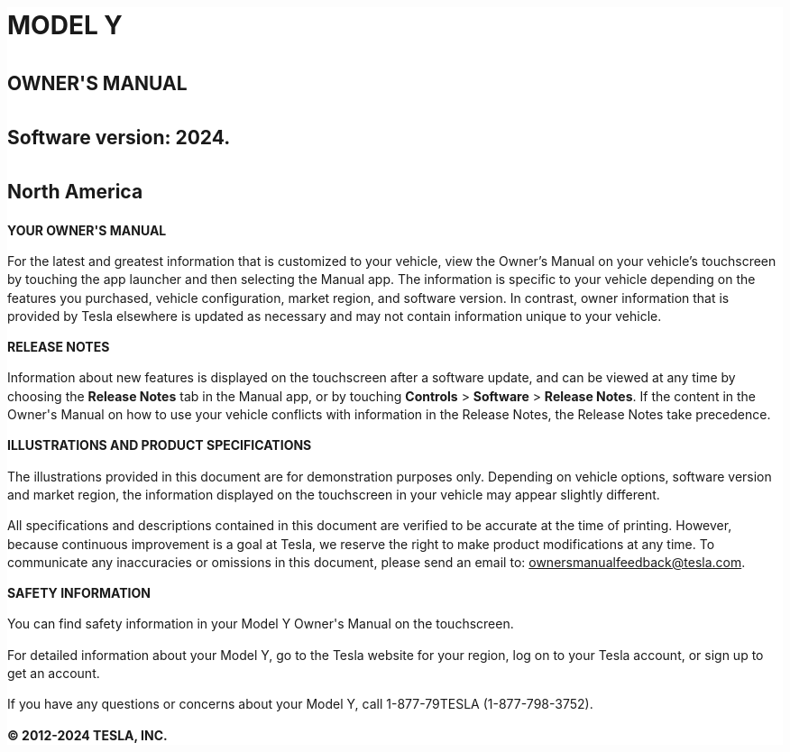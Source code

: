 # MODEL Y

## OWNER'S MANUAL

## Software version: 2024.

## North America


**YOUR OWNER'S MANUAL**

For the latest and greatest information that is customized to your vehicle, view the Owner’s Manual on your vehicle’s touchscreen
by touching the app launcher and then selecting the Manual app. The information is specific to your vehicle depending on the
features you purchased, vehicle configuration, market region, and software version. In contrast, owner information that is provided
by Tesla elsewhere is updated as necessary and may not contain information unique to your vehicle.

**RELEASE NOTES**

Information about new features is displayed on the touchscreen after a software update, and can be viewed at any time by
choosing the **Release Notes** tab in the Manual app, or by touching **Controls** > **Software** > **Release Notes**. If the content in the
Owner's Manual on how to use your vehicle conflicts with information in the Release Notes, the Release Notes take precedence.

**ILLUSTRATIONS AND PRODUCT SPECIFICATIONS**

The illustrations provided in this document are for demonstration purposes only. Depending on vehicle options, software version
and market region, the information displayed on the touchscreen in your vehicle may appear slightly different.

All specifications and descriptions contained in this document are verified to be accurate at the time of printing. However, because
continuous improvement is a goal at Tesla, we reserve the right to make product modifications at any time. To communicate any
inaccuracies or omissions in this document, please send an email to: ownersmanualfeedback@tesla.com.

**SAFETY INFORMATION**

You can find safety information in your Model Y Owner's Manual on the touchscreen.

For detailed information about your Model Y, go to the Tesla website for your region, log on to your Tesla account, or sign up to get
an account.

If you have any questions or concerns about your Model Y, call 1-877-79TESLA (1-877-798-3752).

**© 2012-2024 TESLA, INC.**
